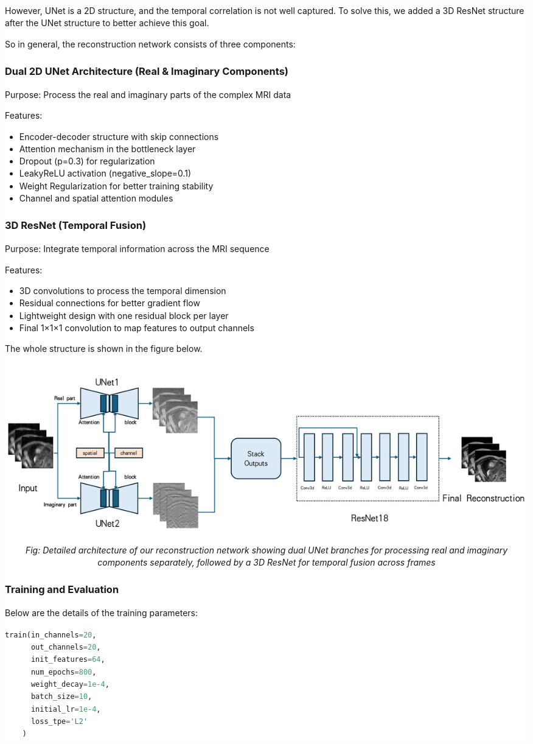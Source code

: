However, UNet is a 2D structure, and the temporal correlation is not well captured. 
To solve this, we added a 3D ResNet structure after the UNet structure to better achieve this goal.

So in general, the reconstruction network consists of three components:

### Dual 2D UNet Architecture (Real & Imaginary Components)
Purpose: Process the real and imaginary parts of the complex MRI data  

Features:
- Encoder-decoder structure with skip connections
- Attention mechanism in the bottleneck layer
- Dropout (p=0.3) for regularization
- LeakyReLU activation (negative_slope=0.1)
- Weight Regularization for better training stability
- Channel and spatial attention modules

### 3D ResNet (Temporal Fusion)
Purpose: Integrate temporal information across the MRI sequence  

Features:
- 3D convolutions to process the temporal dimension
- Residual connections for better gradient flow
- Lightweight design with one residual block per layer
- Final 1×1×1 convolution to map features to output channels

The whole structure is shown in the figure below.
<div align="center">
    <div class="figure">
        <img src="https://github.com/XiongWenye/xiongwenye.github.io/blob/master/files/Deep%20Learning%20Dynamic%20MRI%20Reconstruction/pipeline.png" alt="Reconstruction Network">
        <p class="caption"><em>Fig: Detailed architecture of our reconstruction network showing dual UNet branches for processing real and imaginary components separately, followed by a 3D ResNet for temporal fusion across frames</em></p>
    </div>
</div>

### Training and Evaluation
Below are the details of the training parameters:
``` python
train(in_channels=20,
      out_channels=20,
      init_features=64,
      num_epochs=800,
      weight_decay=1e-4,
      batch_size=10,
      initial_lr=1e-4,
      loss_tpe='L2'
    )
```

